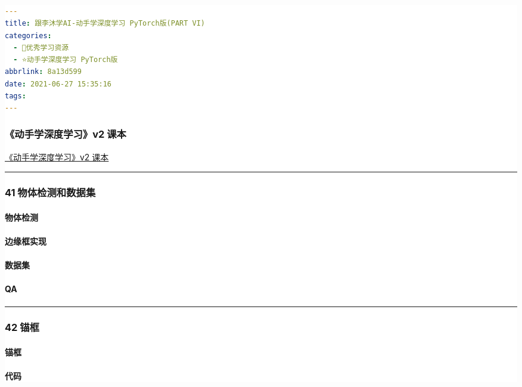 ```yaml
---
title: 跟李沐学AI-动手学深度学习 PyTorch版(PART VI)
categories:
  - 🌙优秀学习资源
  - ⭐动手学深度学习 PyTorch版
abbrlink: 8a13d599
date: 2021-06-27 15:35:16
tags:
---
```


### 《动手学深度学习》v2 课本

[《动手学深度学习》v2 课本](http://zh.d2l.ai/)



***

### 41 物体检测和数据集

#### 物体检测

<iframe src="//player.bilibili.com/player.html?aid=206250574&bvid=BV1Lh411Y7LX&cid=360492982&page=1" scrolling="no" border="0" frameborder="no" framespacing="0" allowfullscreen="true"> </iframe>

#### 边缘框实现

<iframe src="//player.bilibili.com/player.html?aid=206250574&bvid=BV1Lh411Y7LX&cid=360494934&page=2" scrolling="no" border="0" frameborder="no" framespacing="0" allowfullscreen="true"> </iframe>

#### 数据集

<iframe src="//player.bilibili.com/player.html?aid=206250574&bvid=BV1Lh411Y7LX&cid=360495626&page=3" scrolling="no" border="0" frameborder="no" framespacing="0" allowfullscreen="true"> </iframe>

#### QA

<iframe src="//player.bilibili.com/player.html?aid=206250574&bvid=BV1Lh411Y7LX&cid=360497382&page=4" scrolling="no" border="0" frameborder="no" framespacing="0" allowfullscreen="true"> </iframe>

***

### 42 锚框

#### 锚框

<iframe src="//player.bilibili.com/player.html?aid=588787564&bvid=BV1aB4y1K7za&cid=360496513&page=1" scrolling="no" border="0" frameborder="no" framespacing="0" allowfullscreen="true"> </iframe>

#### 代码

<iframe src="//player.bilibili.com/player.html?aid=588787564&bvid=BV1aB4y1K7za&cid=360505070&page=2" scrolling="no" border="0" frameborder="no" framespacing="0" allowfullscreen="true"> </iframe>
